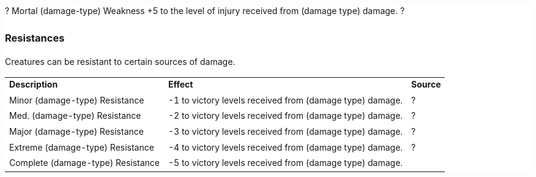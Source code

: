    </td>
   <td>?
   </td>
  </tr>
  <tr>
   <td>Mortal (damage-type) Weakness
   </td>
   <td>+5 to the level of injury received from (damage type) damage.
   </td>
   <td>?
   </td>
  </tr>
</table>



### **Resistances**

Creatures can be resistant to certain sources of damage.


<table>
  <tr>
   <td><strong>Description</strong>
   </td>
   <td><strong>Effect</strong>
   </td>
   <td><strong>Source</strong>
   </td>
  </tr>
  <tr>
   <td>Minor (damage-type) Resistance
   </td>
   <td>-1 to victory levels received from (damage type) damage.
   </td>
   <td>?
   </td>
  </tr>
  <tr>
   <td>Med. (damage-type) Resistance
   </td>
   <td>-2 to victory levels received from (damage type) damage.
   </td>
   <td>?
   </td>
  </tr>
  <tr>
   <td>Major (damage-type) Resistance
   </td>
   <td>-3 to victory levels received from (damage type) damage.
   </td>
   <td>?
   </td>
  </tr>
  <tr>
   <td>Extreme (damage-type) Resistance
   </td>
   <td>-4 to victory levels received from (damage type) damage.
   </td>
   <td>?
   </td>
  </tr>
  <tr>
   <td>Complete (damage-type) Resistance
   </td>
   <td>-5 to victory levels received from (damage type) damage.